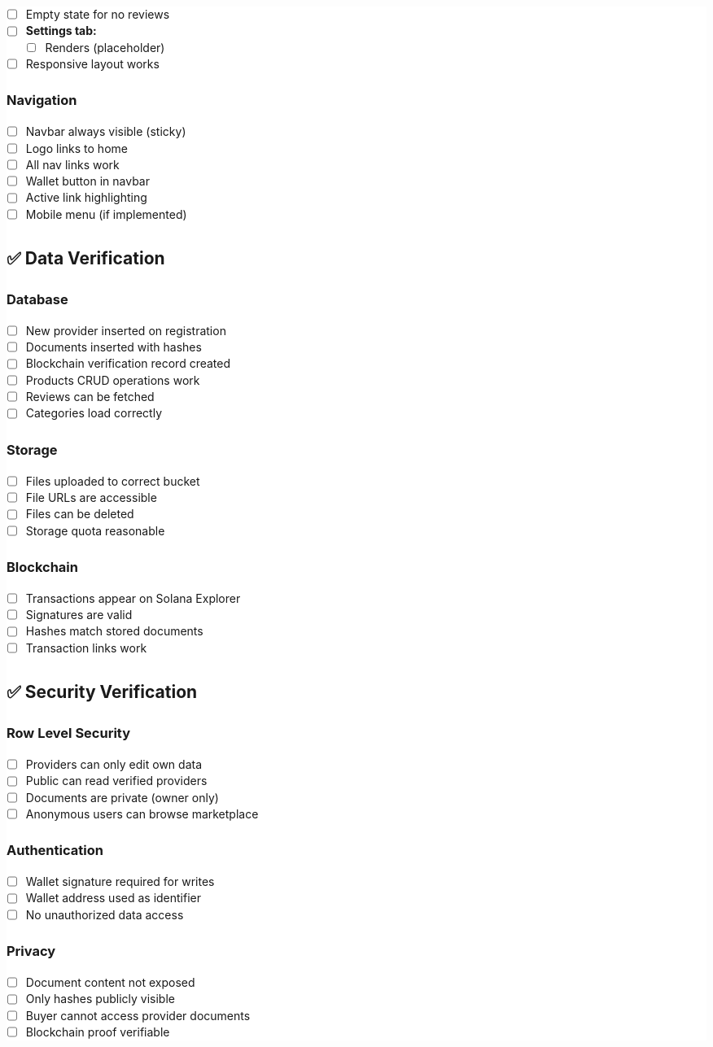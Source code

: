   - [ ] Empty state for no reviews
- [ ] **Settings tab:**
  - [ ] Renders (placeholder)
- [ ] Responsive layout works

### Navigation
- [ ] Navbar always visible (sticky)
- [ ] Logo links to home
- [ ] All nav links work
- [ ] Wallet button in navbar
- [ ] Active link highlighting
- [ ] Mobile menu (if implemented)

## ✅ Data Verification

### Database
- [ ] New provider inserted on registration
- [ ] Documents inserted with hashes
- [ ] Blockchain verification record created
- [ ] Products CRUD operations work
- [ ] Reviews can be fetched
- [ ] Categories load correctly

### Storage
- [ ] Files uploaded to correct bucket
- [ ] File URLs are accessible
- [ ] Files can be deleted
- [ ] Storage quota reasonable

### Blockchain
- [ ] Transactions appear on Solana Explorer
- [ ] Signatures are valid
- [ ] Hashes match stored documents
- [ ] Transaction links work

## ✅ Security Verification

### Row Level Security
- [ ] Providers can only edit own data
- [ ] Public can read verified providers
- [ ] Documents are private (owner only)
- [ ] Anonymous users can browse marketplace

### Authentication
- [ ] Wallet signature required for writes
- [ ] Wallet address used as identifier
- [ ] No unauthorized data access

### Privacy
- [ ] Document content not exposed
- [ ] Only hashes publicly visible
- [ ] Buyer cannot access provider documents
- [ ] Blockchain proof verifiable
